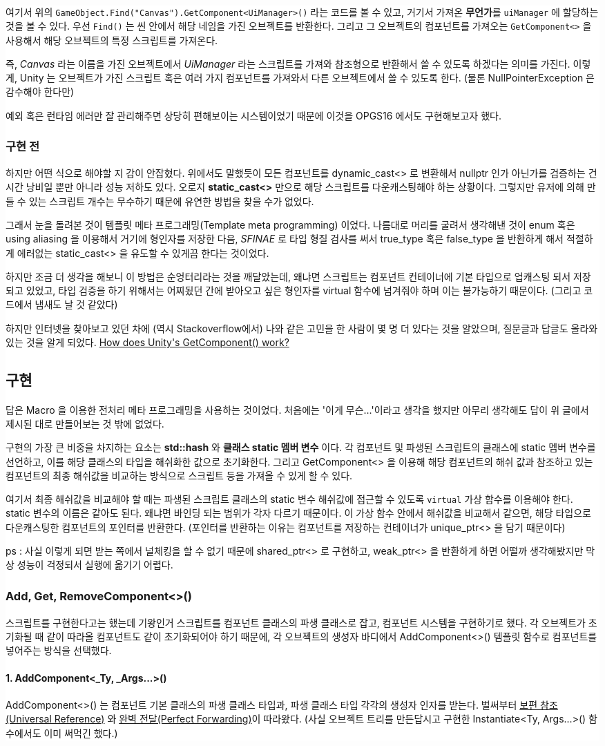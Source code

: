 여기서 위의 `GameObject.Find("Canvas").GetComponent<UiManager>()` 라는 코드를 볼 수 있고, 거기서 가져온 **무언가**를 `uiManager` 에 할당하는 것을 볼 수 있다. 우선 `Find()` 는 씬 안에서 해당 네임을 가진 오브젝트를 반환한다. 그리고 그 오브젝트의 컴포넌트를 가져오는 `GetComponent<>` 을 사용해서 해당 오브젝트의 특정 스크립트를 가져온다.

즉, *Canvas* 라는 이름을 가진 오브젝트에서 *UiManager* 라는 스크립트를 가져와 참조형으로 반환해서 쓸 수 있도록 하겠다는 의미를 가진다. 이렇게, Unity 는 오브젝트가 가진 스크립트 혹은 여러 가지 컴포넌트를 가져와서 다른 오브젝트에서 쓸 수 있도록 한다. (물론 NullPointerException 은 감수해야 한다만)

예외 혹은 런타임 에러만 잘 관리해주면 상당히 편해보이는 시스템이었기 때문에 이것을 OPGS16 에서도 구현해보고자 했다.

### 구현 전

하지만 어떤 식으로 해야할 지 감이 안잡혔다. 위에서도 말했듯이 모든 컴포넌트를 dynamic_cast<> 로 변환해서 nullptr 인가 아닌가를 검증하는 건 시간 낭비일 뿐만 아니라 성능 저하도 있다. 오로지 **static_cast<>** 만으로 해당 스크립트를 다운캐스팅해야 하는 상황이다. 그렇지만 유저에 의해 만들 수 있는 스크립트 개수는 무수하기 때문에 유연한 방법을 찾을 수가 없었다.

그래서 눈을 돌려본 것이 템플릿 메타 프로그래밍(Template meta programming) 이었다. 나름대로 머리를 굴려서 생각해낸 것이 enum 혹은 using aliasing 을 이용해서 거기에 형인자를 저장한 다음, *SFINAE* 로 타입 형질 검사를 써서 true_type 혹은 false_type 을 반환하게 해서 적절하게 에러없는 static_cast<> 을 유도할 수 있게끔 한다는 것이었다.

하지만 조금 더 생각을 해보니 이 방법은 순엉터리라는 것을 깨달았는데, 왜냐면 스크립트는 컴포넌트 컨테이너에 기본 타입으로 업캐스팅 되서 저장되고 있었고, 타입 검증을 하기 위해서는 어찌됬던 간에 받아오고 싶은 형인자를 virtual 함수에 넘겨줘야 하며 이는 불가능하기 때문이다. (그리고 코드에서 냄새도 날 것 같았다)

하지만 인터넷을 찾아보고 있던 차에 (역시 Stackoverflow에서) 나와 같은 고민을 한 사람이 몇 명 더 있다는 것을 알았으며, 질문글과 답글도 올라와 있는 것을 알게 되었다.
[How does Unity's GetComponent() work?](https://stackoverflow.com/questions/44105058/how-does-unitys-getcomponent-work)

## 구현

답은 Macro 을 이용한 전처리 메타 프로그래밍을 사용하는 것이었다. 처음에는 '이게 무슨...'이라고 생각을 했지만 아무리 생각해도 답이 위 글에서 제시된 대로 만들어보는 것 밖에 없었다.

구현의 가장 큰 비중을 차지하는 요소는 **std::hash** 와 **클래스 static 멤버 변수** 이다. 각 컴포넌트 및 파생된 스크립트의 클래스에 static 멤버 변수를 선언하고, 이를 해당 클래스의 타입을 해쉬화한 값으로 초기화한다. 그리고 GetComponent<> 을 이용해 해당 컴포넌트의 해쉬 값과 참조하고 있는 컴포넌트의 최종 해쉬값을 비교하는 방식으로 스크립트 등을 가져올 수 있게 할 수 있다.

여기서 최종 해쉬값을 비교해야 할 때는 파생된 스크립트 클래스의 static 변수 해쉬값에 접근할 수 있도록 `virtual` 가상 함수를 이용해야 한다. static 변수의 이름은 같아도 된다. 왜냐면 바인딩 되는 범위가 각자 다르기 때문이다. 이 가상 함수 안에서 해쉬값을 비교해서 같으면, 해당 타입으로 다운캐스팅한 컴포넌트의 포인터를 반환한다. (포인터를 반환하는 이유는 컴포넌트를 저장하는 컨테이너가 unique_ptr<> 을 담기 때문이다)

ps : 사실 이렇게 되면 받는 쪽에서 널체킹을 할 수 없기 때문에 shared_ptr<> 로 구현하고, weak_ptr<> 을 반환하게 하면 어떨까 생각해봤지만 막상 성능이 걱정되서 실행에 옮기기 어렵다.

### Add, Get, RemoveComponent<>()

스크립트를 구현한다고는 했는데 기왕인거 스크립트를 컴포넌트 클래스의 파생 클래스로 잡고, 컴포넌트 시스템을 구현하기로 했다. 각 오브젝트가 초기화될 때 같이 따라올 컴포넌트도 같이 초기화되어야 하기 때문에, 각 오브젝트의 생성자 바디에서 AddComponent<>() 템플릿 함수로 컴포넌트를 넣어주는 방식을 선택했다.

#### 1. AddComponent<\_Ty, \_Args...>()

AddComponent<>() 는 컴포넌트 기본 클래스의 파생 클래스 타입과, 파생 클래스 타입 각각의 생성자 인자를 받는다. 벌써부터 [보편 참조(Universal Reference)](https://isocpp.org/blog/2012/11/universal-references-in-c11-scott-meyers)
와 [완벽 전달(Perfect Forwarding)](https://www.justsoftwaresolutions.co.uk/cplusplus/rvalue_references_and_perfect_forwarding.html)이 따라왔다. (사실 오브젝트 트리를 만든답시고 구현한 Instantiate<Ty, Args...>() 함수에서도 이미 써먹긴 했다.)

